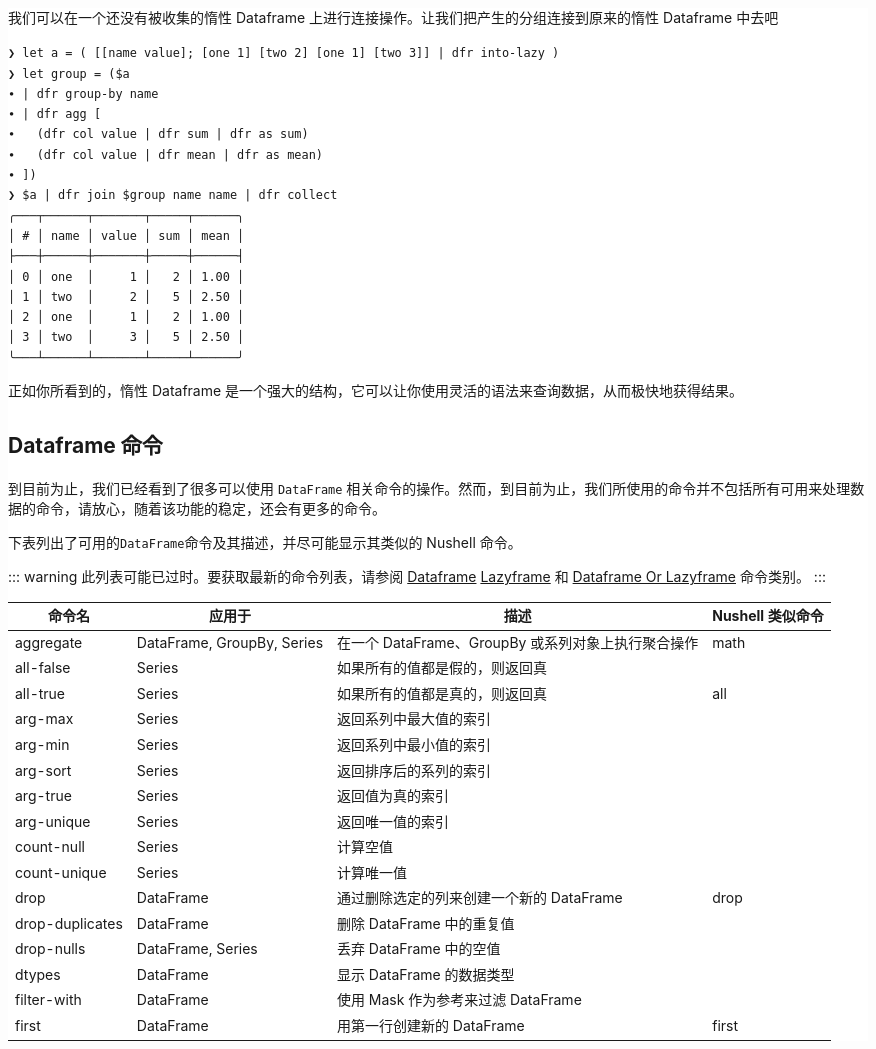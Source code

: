 我们可以在一个还没有被收集的惰性 Dataframe 上进行连接操作。让我们把产生的分组连接到原来的惰性 Dataframe 中去吧

```nu
❯ let a = ( [[name value]; [one 1] [two 2] [one 1] [two 3]] | dfr into-lazy )
❯ let group = ($a
∙ | dfr group-by name
∙ | dfr agg [
∙   (dfr col value | dfr sum | dfr as sum)
∙   (dfr col value | dfr mean | dfr as mean)
∙ ])
❯ $a | dfr join $group name name | dfr collect
╭───┬──────┬───────┬─────┬──────╮
│ # │ name │ value │ sum │ mean │
├───┼──────┼───────┼─────┼──────┤
│ 0 │ one  │     1 │   2 │ 1.00 │
│ 1 │ two  │     2 │   5 │ 2.50 │
│ 2 │ one  │     1 │   2 │ 1.00 │
│ 3 │ two  │     3 │   5 │ 2.50 │
╰───┴──────┴───────┴─────┴──────╯
```

正如你所看到的，惰性 Dataframe 是一个强大的结构，它可以让你使用灵活的语法来查询数据，从而极快地获得结果。

## Dataframe 命令

到目前为止，我们已经看到了很多可以使用 `DataFrame` 相关命令的操作。然而，到目前为止，我们所使用的命令并不包括所有可用来处理数据的命令，请放心，随着该功能的稳定，还会有更多的命令。

下表列出了可用的`DataFrame`命令及其描述，并尽可能显示其类似的 Nushell 命令。

::: warning
此列表可能已过时。要获取最新的命令列表，请参阅
[Dataframe](/commands/categories/dataframe.md)
[Lazyframe](/commands/categories/lazyframe.md) 和
[Dataframe Or Lazyframe](/commands/categories/dataframe_or_lazyframe.md)
命令类别。
:::

| 命令名          | 应用于                      | 描述                                               | Nushell 类似命令              |
| --------------- | --------------------------- | -------------------------------------------------- | ----------------------------- |
| aggregate       | DataFrame, GroupBy, Series  | 在一个 DataFrame、GroupBy 或系列对象上执行聚合操作 | math                          |
| all-false       | Series                      | 如果所有的值都是假的，则返回真                     |                               |
| all-true        | Series                      | 如果所有的值都是真的，则返回真                     | all                           |
| arg-max         | Series                      | 返回系列中最大值的索引                             |                               |
| arg-min         | Series                      | 返回系列中最小值的索引                             |                               |
| arg-sort        | Series                      | 返回排序后的系列的索引                             |                               |
| arg-true        | Series                      | 返回值为真的索引                                   |                               |
| arg-unique      | Series                      | 返回唯一值的索引                                   |                               |
| count-null      | Series                      | 计算空值                                           |                               |
| count-unique    | Series                      | 计算唯一值                                         |                               |
| drop            | DataFrame                   | 通过删除选定的列来创建一个新的 DataFrame           | drop                          |
| drop-duplicates | DataFrame                   | 删除 DataFrame 中的重复值                          |                               |
| drop-nulls      | DataFrame, Series           | 丢弃 DataFrame 中的空值                            |                               |
| dtypes          | DataFrame                   | 显示 DataFrame 的数据类型                          |                               |
| filter-with     | DataFrame                   | 使用 Mask 作为参考来过滤 DataFrame                 |                               |
| first           | DataFrame                   | 用第一行创建新的 DataFrame                         | first                         |